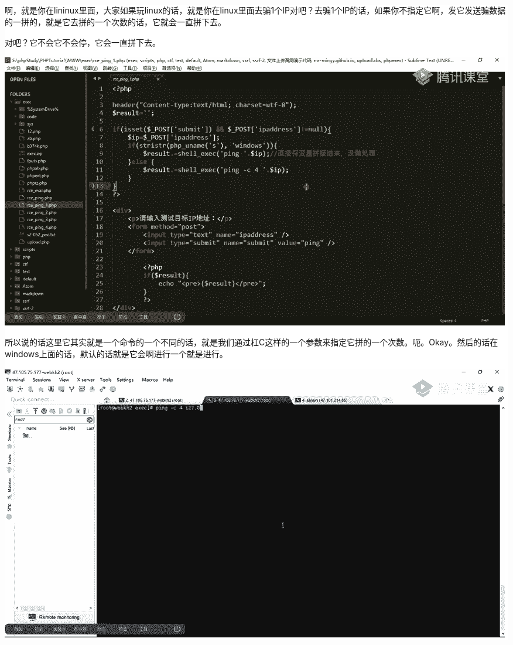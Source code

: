啊，就是你在lininux里面，大家如果玩linux的话，就是你在linux里面去骗1个IP对吧？去骗1个IP的话，如果你不指定它啊，发它发送骗数据的一拼的，就是它去拼的一个次数的话，它就会一直拼下去。

对吧？它不会它不会停，它会一直拼下去。

![](img/f9341971581c5f978b3d86dc2731e860_113.png)

所以说的话这里它其实就是一个命令的一个不同的话，就是我们通过杠C这样的一个参数来指定它拼的一个次数。呃。Okay。然后的话在windows上面的话，默认的话就是它会啊进行一个就是进行。



![](img/f9341971581c5f978b3d86dc2731e860_115.png)
